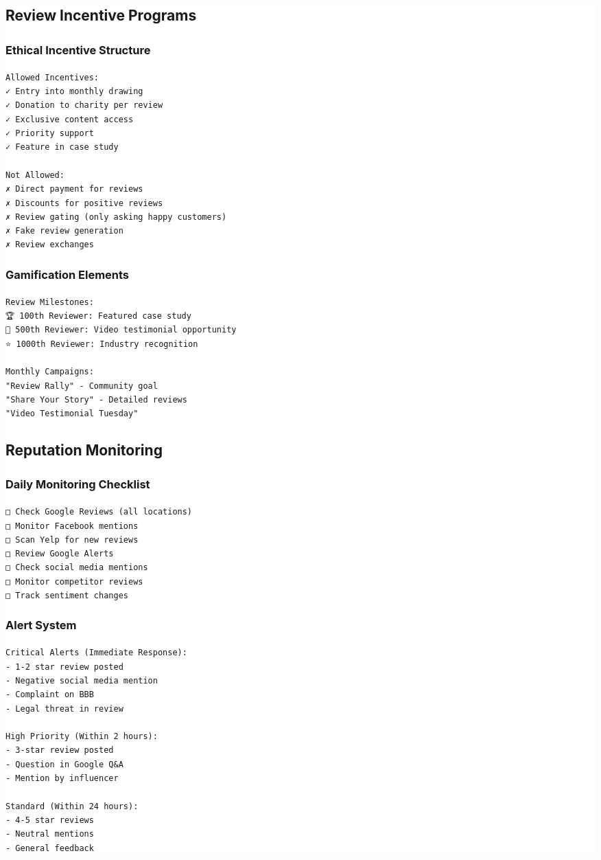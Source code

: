 ## Review Incentive Programs

### Ethical Incentive Structure
```
Allowed Incentives:
✓ Entry into monthly drawing
✓ Donation to charity per review
✓ Exclusive content access
✓ Priority support
✓ Feature in case study

Not Allowed:
✗ Direct payment for reviews
✗ Discounts for positive reviews
✗ Review gating (only asking happy customers)
✗ Fake review generation
✗ Review exchanges
```

### Gamification Elements
```
Review Milestones:
🏆 100th Reviewer: Featured case study
🎯 500th Reviewer: Video testimonial opportunity
⭐ 1000th Reviewer: Industry recognition

Monthly Campaigns:
"Review Rally" - Community goal
"Share Your Story" - Detailed reviews
"Video Testimonial Tuesday"
```

## Reputation Monitoring

### Daily Monitoring Checklist
```
□ Check Google Reviews (all locations)
□ Monitor Facebook mentions
□ Scan Yelp for new reviews
□ Review Google Alerts
□ Check social media mentions
□ Monitor competitor reviews
□ Track sentiment changes
```

### Alert System
```
Critical Alerts (Immediate Response):
- 1-2 star review posted
- Negative social media mention
- Complaint on BBB
- Legal threat in review

High Priority (Within 2 hours):
- 3-star review posted
- Question in Google Q&A
- Mention by influencer

Standard (Within 24 hours):
- 4-5 star reviews
- Neutral mentions
- General feedback
```